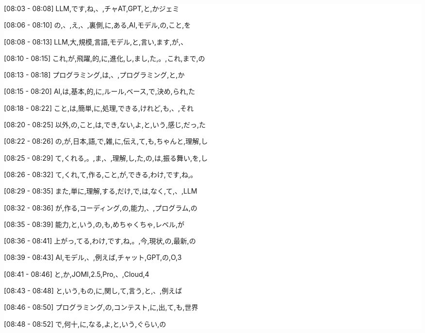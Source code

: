 [08:03 - 08:08]
LLM,です,ね,、,チャAT,GPT,と,かジェミ

[08:06 - 08:10]
の,、,え,、,裏側,に,ある,AI,モデル,の,こと,を

[08:08 - 08:13]
LLM,大,規模,言語,モデル,と,言い,ます,が,、

[08:10 - 08:15]
これ,が,飛躍,的,に,進化,し,まし,た,。,これ,まで,の

[08:13 - 08:18]
プログラミング,は,、,プログラミング,と,か

[08:15 - 08:20]
AI,は,基本,的,に,ルール,ベース,で,決め,られ,た

[08:18 - 08:22]
こと,は,簡単,に,処理,できる,けれど,も,、,それ

[08:20 - 08:25]
以外,の,こと,は,でき,ない,よ,と,いう,感じ,だっ,た

[08:22 - 08:26]
の,が,日本,語,で,雑,に,伝え,て,も,ちゃんと,理解,し

[08:25 - 08:29]
て,くれる,。,ま,、,理解,し,た,の,は,振る舞い,を,し

[08:26 - 08:32]
て,くれ,て,作る,こと,が,できる,わけ,です,ね,。

[08:29 - 08:35]
また,単に,理解,する,だけ,で,は,なく,て,、,LLM

[08:32 - 08:36]
が,作る,コーディング,の,能力,、,プログラム,の

[08:35 - 08:39]
能力,と,いう,の,も,めちゃくちゃ,レベル,が

[08:36 - 08:41]
上がっ,てる,わけ,です,ね,。,今,現状,の,最新,の

[08:39 - 08:43]
AI,モデル,、,例えば,チャット,GPT,の,O,3

[08:41 - 08:46]
と,か,JOMI,2.5,Pro,、,Cloud,4

[08:43 - 08:48]
と,いう,もの,に,関し,て,言う,と,、,例えば

[08:46 - 08:50]
プログラミング,の,コンテスト,に,出,て,も,世界

[08:48 - 08:52]
で,何十,に,なる,よ,と,いう,ぐらい,の
